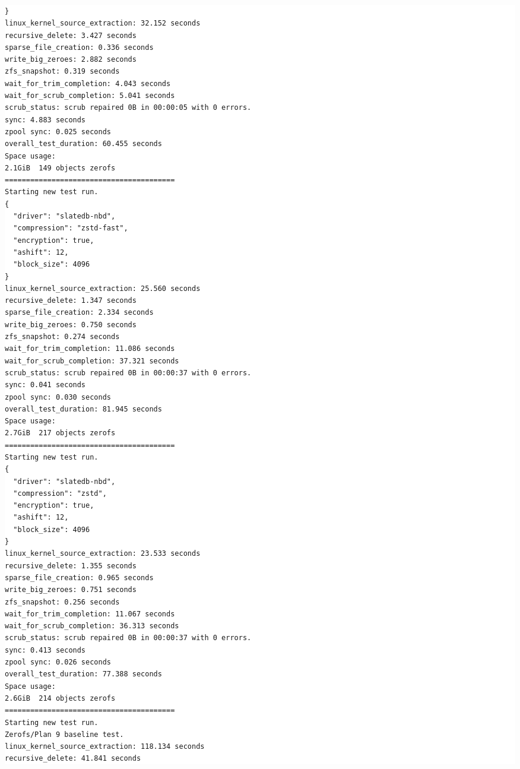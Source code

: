 ```
}
linux_kernel_source_extraction: 32.152 seconds
recursive_delete: 3.427 seconds
sparse_file_creation: 0.336 seconds
write_big_zeroes: 2.882 seconds
zfs_snapshot: 0.319 seconds
wait_for_trim_completion: 4.043 seconds
wait_for_scrub_completion: 5.041 seconds
scrub_status: scrub repaired 0B in 00:00:05 with 0 errors.
sync: 4.883 seconds
zpool sync: 0.025 seconds
overall_test_duration: 60.455 seconds
Space usage:
2.1GiB	149 objects	zerofs
========================================
Starting new test run.
{
  "driver": "slatedb-nbd",
  "compression": "zstd-fast",
  "encryption": true,
  "ashift": 12,
  "block_size": 4096
}
linux_kernel_source_extraction: 25.560 seconds
recursive_delete: 1.347 seconds
sparse_file_creation: 2.334 seconds
write_big_zeroes: 0.750 seconds
zfs_snapshot: 0.274 seconds
wait_for_trim_completion: 11.086 seconds
wait_for_scrub_completion: 37.321 seconds
scrub_status: scrub repaired 0B in 00:00:37 with 0 errors.
sync: 0.041 seconds
zpool sync: 0.030 seconds
overall_test_duration: 81.945 seconds
Space usage:
2.7GiB	217 objects	zerofs
========================================
Starting new test run.
{
  "driver": "slatedb-nbd",
  "compression": "zstd",
  "encryption": true,
  "ashift": 12,
  "block_size": 4096
}
linux_kernel_source_extraction: 23.533 seconds
recursive_delete: 1.355 seconds
sparse_file_creation: 0.965 seconds
write_big_zeroes: 0.751 seconds
zfs_snapshot: 0.256 seconds
wait_for_trim_completion: 11.067 seconds
wait_for_scrub_completion: 36.313 seconds
scrub_status: scrub repaired 0B in 00:00:37 with 0 errors.
sync: 0.413 seconds
zpool sync: 0.026 seconds
overall_test_duration: 77.388 seconds
Space usage:
2.6GiB	214 objects	zerofs
========================================
Starting new test run.
Zerofs/Plan 9 baseline test.
linux_kernel_source_extraction: 118.134 seconds
recursive_delete: 41.841 seconds
```